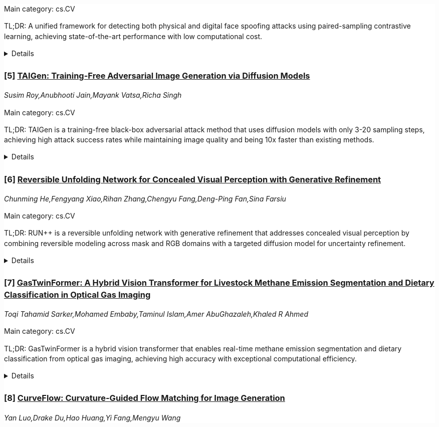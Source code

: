 Main category: cs.CV

TL;DR: A unified framework for detecting both physical and digital face spoofing attacks using paired-sampling contrastive learning, achieving state-of-the-art performance with low computational cost.


<details><summary>Details</summary></details>


### [5] [TAIGen: Training-Free Adversarial Image Generation via Diffusion Models](https://arxiv.org/abs/2508.15020)
*Susim Roy,Anubhooti Jain,Mayank Vatsa,Richa Singh*

Main category: cs.CV

TL;DR: TAIGen is a training-free black-box adversarial attack method that uses diffusion models with only 3-20 sampling steps, achieving high attack success rates while maintaining image quality and being 10x faster than existing methods.


<details><summary>Details</summary></details>


### [6] [Reversible Unfolding Network for Concealed Visual Perception with Generative Refinement](https://arxiv.org/abs/2508.15027)
*Chunming He,Fengyang Xiao,Rihan Zhang,Chengyu Fang,Deng-Ping Fan,Sina Farsiu*

Main category: cs.CV

TL;DR: RUN++ is a reversible unfolding network with generative refinement that addresses concealed visual perception by combining reversible modeling across mask and RGB domains with a targeted diffusion model for uncertainty refinement.


<details><summary>Details</summary></details>


### [7] [GasTwinFormer: A Hybrid Vision Transformer for Livestock Methane Emission Segmentation and Dietary Classification in Optical Gas Imaging](https://arxiv.org/abs/2508.15057)
*Toqi Tahamid Sarker,Mohamed Embaby,Taminul Islam,Amer AbuGhazaleh,Khaled R Ahmed*

Main category: cs.CV

TL;DR: GasTwinFormer is a hybrid vision transformer that enables real-time methane emission segmentation and dietary classification from optical gas imaging, achieving high accuracy with exceptional computational efficiency.


<details><summary>Details</summary></details>


### [8] [CurveFlow: Curvature-Guided Flow Matching for Image Generation](https://arxiv.org/abs/2508.15093)
*Yan Luo,Drake Du,Hao Huang,Yi Fang,Mengyu Wang*
